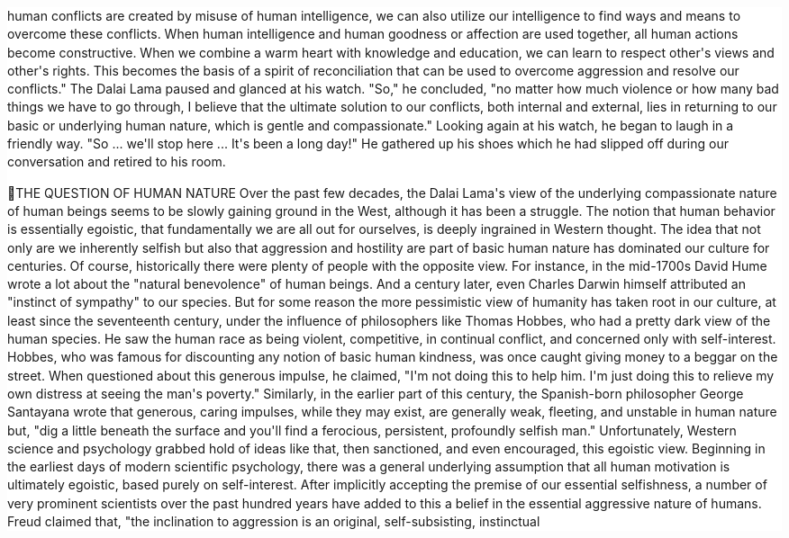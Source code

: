 human conflicts are created by misuse of human intelligence, we can also
utilize our intelligence to find ways and means to overcome these
conflicts. When human intelligence and human goodness or affection are
used together, all human actions become constructive. When we combine a
warm heart with knowledge and education, we can learn to respect other's
views and other's rights. This becomes the basis of a spirit of
reconciliation that can be used to overcome aggression and resolve our
conflicts." The Dalai Lama paused and glanced at his watch. "So," he
concluded, "no matter how much violence or how many bad things we have
to go through, I believe that the ultimate solution to our conflicts,
both internal and external, lies in returning to our basic or underlying
human nature, which is gentle and compassionate." Looking again at his
watch, he began to laugh in a friendly way. "So ... we'll stop here ...
It's been a long day!" He gathered up his shoes which he had slipped off
during our conversation and retired to his room.

THE QUESTION OF HUMAN NATURE Over the past few decades, the Dalai Lama's
view of the underlying compassionate nature of human beings seems to be
slowly gaining ground in the West, although it has been a struggle. The
notion that human behavior is essentially egoistic, that fundamentally
we are all out for ourselves, is deeply ingrained in Western thought.
The idea that not only are we inherently selfish but also that
aggression and hostility are part of basic human nature has dominated
our culture for centuries. Of course, historically there were plenty of
people with the opposite view. For instance, in the mid-1700s David Hume
wrote a lot about the "natural benevolence" of human beings. And a
century later, even Charles Darwin himself attributed an "instinct of
sympathy" to our species. But for some reason the more pessimistic view
of humanity has taken root in our culture, at least since the
seventeenth century, under the influence of philosophers like Thomas
Hobbes, who had a pretty dark view of the human species. He saw the
human race as being violent, competitive, in continual conflict, and
concerned only with self-interest. Hobbes, who was famous for
discounting any notion of basic human kindness, was once caught giving
money to a beggar on the street. When questioned about this generous
impulse, he claimed, "I'm not doing this to help him. I'm just doing
this to relieve my own distress at seeing the man's poverty." Similarly,
in the earlier part of this century, the Spanish-born philosopher George
Santayana wrote that generous, caring impulses, while they may exist,
are generally weak, fleeting, and unstable in human nature but, "dig a
little beneath the surface and you'll find a ferocious, persistent,
profoundly selfish man." Unfortunately, Western science and psychology
grabbed hold of ideas like that, then sanctioned, and even encouraged,
this egoistic view. Beginning in the earliest days of modern scientific
psychology, there was a general underlying assumption that all human
motivation is ultimately egoistic, based purely on self-interest. After
implicitly accepting the premise of our essential selfishness, a number
of very prominent scientists over the past hundred years have added to
this a belief in the essential aggressive nature of humans. Freud
claimed that, "the inclination to aggression is an original,
self-subsisting, instinctual
